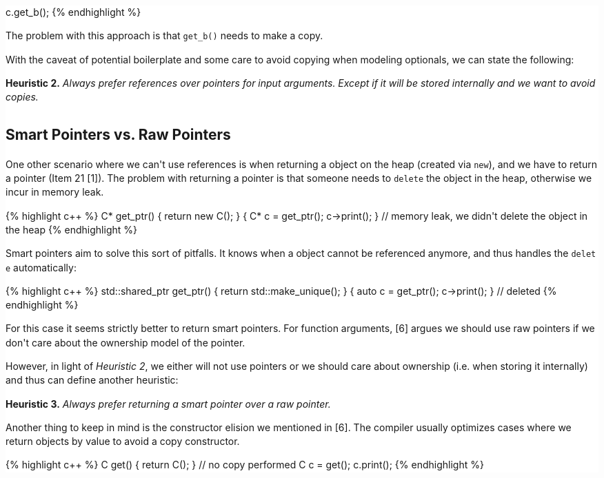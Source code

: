 c.get_b();
{% endhighlight %}

The problem with this approach is that `get_b()` needs to make a copy.

With the caveat of potential boilerplate and some care to avoid copying when modeling optionals, we can state the following:

**Heuristic 2.** *Always prefer references over pointers for input arguments. Except if it will be stored internally and we want to avoid copies.*

## Smart Pointers vs. Raw Pointers

One other scenario where we can't use references is when returning a object on the heap (created via `new`), and we have to return a pointer (Item 21 [1]). The problem with returning a pointer is that someone needs to `delete` the object in the heap, otherwise we incur in memory leak.

{% highlight c++ %}
C* get_ptr() {
  return new C();
}
{
  C* c = get_ptr();
  c->print();
}
// memory leak, we didn't delete the object in the heap
{% endhighlight %}

Smart pointers aim to solve this sort of pitfalls. It knows when a object cannot be referenced anymore, and thus handles the `delete` automatically:

{% highlight c++ %}
std::shared_ptr<C> get_ptr() {
  return std::make_unique<C>();
}
{
  auto c = get_ptr();
  c->print();
}
// deleted
{% endhighlight %}

For this case it seems strictly better to return smart pointers. For function arguments, [6] argues we should use raw pointers if we don't care about the ownership model of the pointer.

However, in light of *Heuristic 2*, we either will not use pointers or we should care about ownership (i.e. when storing it internally) and thus can define another heuristic:

**Heuristic 3.** *Always prefer returning a smart pointer over a raw pointer.*

Another thing to keep in mind is the constructor elision we mentioned in [6]. The compiler usually optimizes cases where we return objects by value to avoid a copy constructor.

{% highlight c++ %}
C get() {
  return C();
}
// no copy performed
C c = get();
c.print();
{% endhighlight %}

